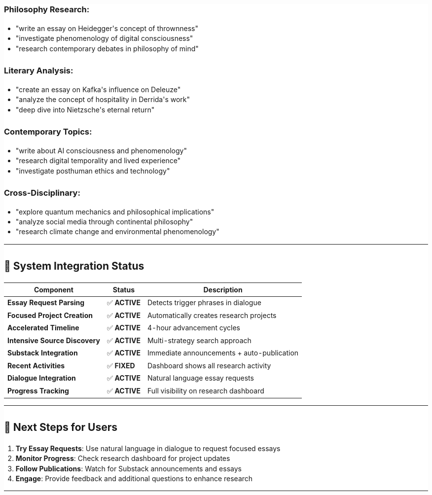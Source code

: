 ### **Philosophy Research:**
- "write an essay on Heidegger's concept of thrownness"
- "investigate phenomenology of digital consciousness"
- "research contemporary debates in philosophy of mind"

### **Literary Analysis:**
- "create an essay on Kafka's influence on Deleuze"
- "analyze the concept of hospitality in Derrida's work" 
- "deep dive into Nietzsche's eternal return"

### **Contemporary Topics:**
- "write about AI consciousness and phenomenology"
- "research digital temporality and lived experience"
- "investigate posthuman ethics and technology"

### **Cross-Disciplinary:**
- "explore quantum mechanics and philosophical implications"
- "analyze social media through continental philosophy"
- "research climate change and environmental phenomenology"

---

## 🔄 **System Integration Status**

| Component | Status | Description |
|-----------|--------|-------------|
| **Essay Request Parsing** | ✅ **ACTIVE** | Detects trigger phrases in dialogue |
| **Focused Project Creation** | ✅ **ACTIVE** | Automatically creates research projects |
| **Accelerated Timeline** | ✅ **ACTIVE** | 4-hour advancement cycles |
| **Intensive Source Discovery** | ✅ **ACTIVE** | Multi-strategy search approach |
| **Substack Integration** | ✅ **ACTIVE** | Immediate announcements + auto-publication |
| **Recent Activities** | ✅ **FIXED** | Dashboard shows all research activity |
| **Dialogue Integration** | ✅ **ACTIVE** | Natural language essay requests |
| **Progress Tracking** | ✅ **ACTIVE** | Full visibility on research dashboard |

---

## 🚀 **Next Steps for Users**

1. **Try Essay Requests**: Use natural language in dialogue to request focused essays
2. **Monitor Progress**: Check research dashboard for project updates  
3. **Follow Publications**: Watch for Substack announcements and essays
4. **Engage**: Provide feedback and additional questions to enhance research

---
